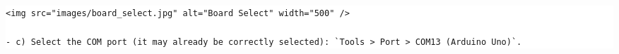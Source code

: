     <img src="images/board_select.jpg" alt="Board Select" width="500" /> 
    
    - c) Select the COM port (it may already be correctly selected): `Tools > Port > COM13 (Arduino Uno)`.